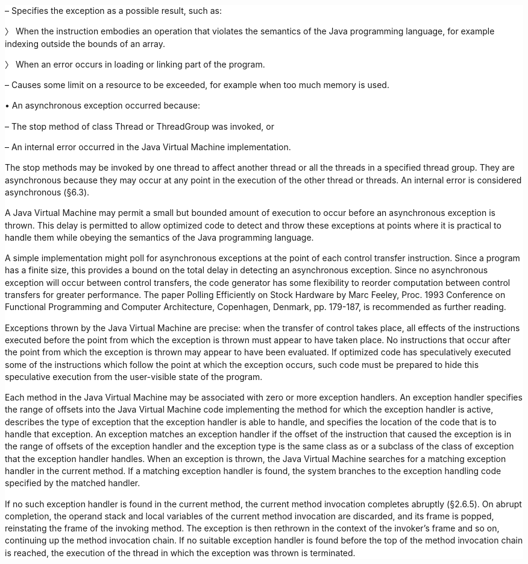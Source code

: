 – Specifies the exception as a possible result, such as:

〉 When the instruction embodies an operation that violates the semantics of the Java programming language, for example indexing outside the bounds of an array.

〉 When an error occurs in loading or linking part of the program.

– Causes some limit on a resource to be exceeded, for example when too much memory is used.

• An asynchronous exception occurred because:

– The stop method of class Thread or ThreadGroup was invoked, or

– An internal error occurred in the Java Virtual Machine implementation.

The stop methods may be invoked by one thread to affect another thread or all the threads in a specified thread group. They are asynchronous because they may occur at any point in the execution of the other thread or threads. An internal error is considered asynchronous (§6.3).

A Java Virtual Machine may permit a small but bounded amount of execution to occur before an asynchronous exception is thrown. This delay is permitted to allow optimized code to detect and throw these exceptions at points where it is practical to handle them while obeying the semantics of the Java programming language.

A simple implementation might poll for asynchronous exceptions at the point of each control transfer instruction. Since a program has a finite size, this provides a bound on the total delay in detecting an asynchronous exception. Since no asynchronous exception will occur between control transfers, the code generator has some flexibility to reorder computation between control transfers for greater performance. The paper Polling Efficiently on Stock Hardware by Marc Feeley, Proc. 1993 Conference on Functional Programming and Computer Architecture, Copenhagen, Denmark, pp. 179-187, is recommended as further reading.

Exceptions thrown by the Java Virtual Machine are precise: when the transfer of control takes place, all effects of the instructions executed before the point from which the exception is thrown must appear to have taken place. No instructions that occur after the point from which the exception is thrown may appear to have been evaluated. If optimized code has speculatively executed some of the instructions which follow the point at which the exception occurs, such code must be prepared to hide this speculative execution from the user-visible state of the program.

Each method in the Java Virtual Machine may be associated with zero or more exception handlers. An exception handler specifies the range of offsets into the Java Virtual Machine code implementing the method for which the exception handler is active, describes the type of exception that the exception handler is able to handle, and specifies the location of the code that is to handle that exception. An exception matches an exception handler if the offset of the instruction that caused the exception is in the range of offsets of the exception handler and the exception type is the same class as or a subclass of the class of exception that the exception handler handles. When an exception is thrown, the Java Virtual Machine searches for a matching exception handler in the current method. If a matching exception handler is found, the system branches to the exception handling code specified by the matched handler.

If no such exception handler is found in the current method, the current method invocation completes abruptly (§2.6.5). On abrupt completion, the operand stack and local variables of the current method invocation are discarded, and its frame is popped, reinstating the frame of the invoking method. The exception is then rethrown in the context of the invoker’s frame and so on, continuing up the method invocation chain. If no suitable exception handler is found before the top of the method invocation chain is reached, the execution of the thread in which the exception was thrown is terminated.
